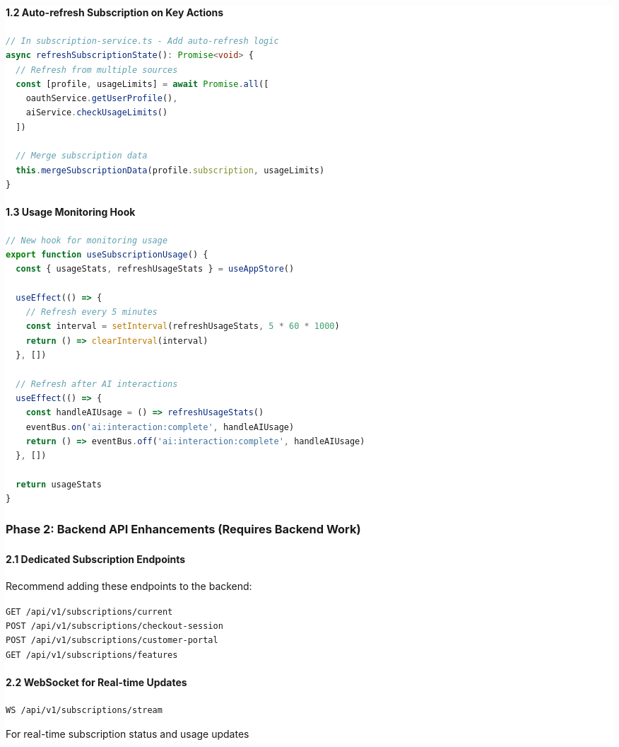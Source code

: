 #### **1.2 Auto-refresh Subscription on Key Actions**
```typescript
// In subscription-service.ts - Add auto-refresh logic
async refreshSubscriptionState(): Promise<void> {
  // Refresh from multiple sources
  const [profile, usageLimits] = await Promise.all([
    oauthService.getUserProfile(),
    aiService.checkUsageLimits()
  ])
  
  // Merge subscription data
  this.mergeSubscriptionData(profile.subscription, usageLimits)
}
```

#### **1.3 Usage Monitoring Hook**
```typescript
// New hook for monitoring usage
export function useSubscriptionUsage() {
  const { usageStats, refreshUsageStats } = useAppStore()
  
  useEffect(() => {
    // Refresh every 5 minutes
    const interval = setInterval(refreshUsageStats, 5 * 60 * 1000)
    return () => clearInterval(interval)
  }, [])
  
  // Refresh after AI interactions
  useEffect(() => {
    const handleAIUsage = () => refreshUsageStats()
    eventBus.on('ai:interaction:complete', handleAIUsage)
    return () => eventBus.off('ai:interaction:complete', handleAIUsage)
  }, [])
  
  return usageStats
}
```

### **Phase 2: Backend API Enhancements** (Requires Backend Work)

#### **2.1 Dedicated Subscription Endpoints**
Recommend adding these endpoints to the backend:
```http
GET /api/v1/subscriptions/current
POST /api/v1/subscriptions/checkout-session
POST /api/v1/subscriptions/customer-portal
GET /api/v1/subscriptions/features
```

#### **2.2 WebSocket for Real-time Updates**
```http
WS /api/v1/subscriptions/stream
```
For real-time subscription status and usage updates
